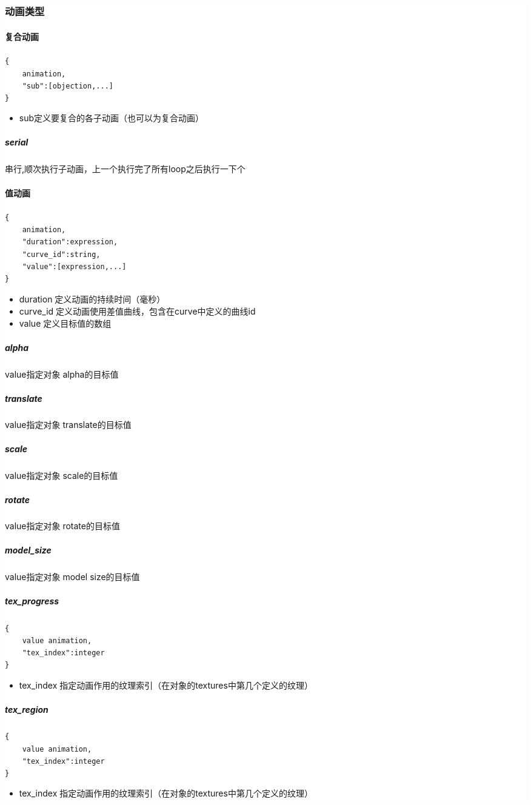 ### 动画类型
#### 复合动画
```
{
	animation,
    "sub":[objection,...]
}
```
+ sub定义要复合的各子动画（也可以为复合动画）

##### serial
串行,顺次执行子动画，上一个执行完了所有loop之后执行一下个


#### 值动画
```
{
	animation,
    "duration":expression,
    "curve_id":string,
    "value":[expression,...]
}
```
+ duration 定义动画的持续时间（毫秒）
+ curve_id 定义动画使用差值曲线，包含在curve中定义的曲线id
+ value 定义目标值的数组

##### alpha
value指定对象 alpha的目标值
##### translate
value指定对象 translate的目标值
##### scale
value指定对象 scale的目标值
##### rotate
value指定对象 rotate的目标值
##### model_size
value指定对象 model size的目标值
##### tex_progress
```
{
	value animation,
    "tex_index":integer
}
```
+ tex_index 指定动画作用的纹理索引（在对象的textures中第几个定义的纹理）

##### tex_region
```
{
	value animation,
    "tex_index":integer
}
```
+ tex_index 指定动画作用的纹理索引（在对象的textures中第几个定义的纹理）
